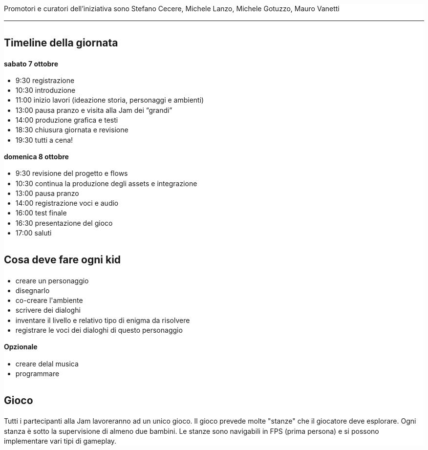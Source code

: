 Promotori e curatori dell’iniziativa sono Stefano Cecere, Michele Lanzo, Michele Gotuzzo, Mauro Vanetti

---

## Timeline della giornata

**sabato 7 ottobre**

- 9:30 registrazione
- 10:30 introduzione
- 11:00 inizio lavori (ideazione storia, personaggi e ambienti)
- 13:00 pausa pranzo e visita alla Jam dei “grandi”
- 14:00 produzione grafica e testi
- 18:30 chiusura giornata e revisione
- 19:30 tutti a cena!

**domenica 8 ottobre**

- 9:30 revisione del progetto e flows
- 10:30 continua la produzione degli assets e integrazione
- 13:00 pausa pranzo
- 14:00 registrazione voci e audio
- 16:00 test finale
- 16:30 presentazione del gioco
- 17:00 saluti

## Cosa deve fare ogni kid
- creare un personaggio
- disegnarlo
- co-creare l'ambiente
- scrivere dei dialoghi
- inventare il livello e relativo tipo di enigma da risolvere
- registrare le voci dei dialoghi di questo personaggio

**Opzionale**
- creare delal musica
- programmare

## Gioco
Tutti i partecipanti alla Jam lavoreranno ad un unico gioco.
Il gioco prevede molte "stanze" che il giocatore deve esplorare.
Ogni stanza è sotto la supervisione di almeno due bambini.
Le stanze sono navigabili in FPS (prima persona) e si possono implementare vari tipi di gameplay.

